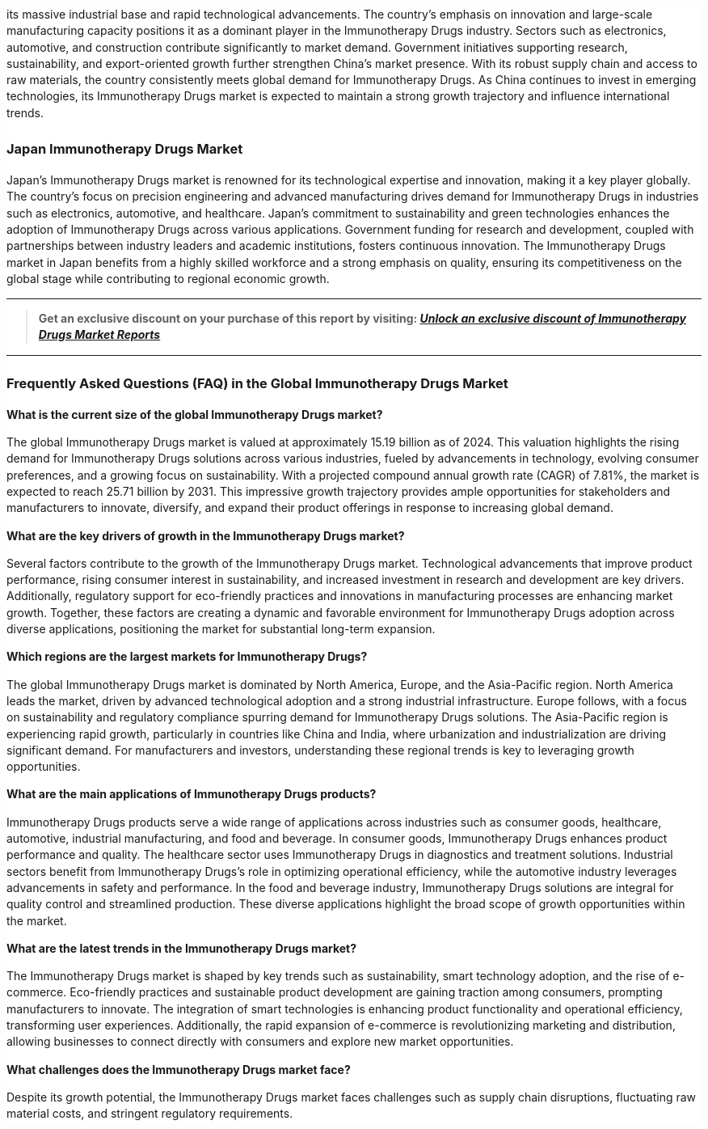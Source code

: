 its massive industrial base and rapid technological advancements. The country&rsquo;s emphasis on innovation and large-scale manufacturing capacity positions it as a dominant player in the Immunotherapy Drugs industry. Sectors such as electronics, automotive, and construction contribute significantly to market demand. Government initiatives supporting research, sustainability, and export-oriented growth further strengthen China&rsquo;s market presence. With its robust supply chain and access to raw materials, the country consistently meets global demand for Immunotherapy Drugs. As China continues to invest in emerging technologies, its Immunotherapy Drugs market is expected to maintain a strong growth trajectory and influence international trends.</p><h3>Japan Immunotherapy Drugs Market</h3><p>Japan&rsquo;s Immunotherapy Drugs market is renowned for its technological expertise and innovation, making it a key player globally. The country&rsquo;s focus on precision engineering and advanced manufacturing drives demand for Immunotherapy Drugs in industries such as electronics, automotive, and healthcare. Japan&rsquo;s commitment to sustainability and green technologies enhances the adoption of Immunotherapy Drugs across various applications. Government funding for research and development, coupled with partnerships between industry leaders and academic institutions, fosters continuous innovation. The Immunotherapy Drugs market in Japan benefits from a highly skilled workforce and a strong emphasis on quality, ensuring its competitiveness on the global stage while contributing to regional economic growth.</p><hr /><blockquote><p><strong>Get an exclusive discount on your purchase of this report by visiting: <em><a href="://marketresearchpulse.com/ask-for-discount/143175?utm_source=Github&amp;utm_medium=029">Unlock an exclusive discount of Immunotherapy Drugs Market Reports</a></em>&nbsp;</strong></p></blockquote><hr /><h3>Frequently Asked Questions (FAQ) in the Global Immunotherapy Drugs Market</h3><p><strong>What is the current size of the global Immunotherapy Drugs market?</strong></p><p>The global Immunotherapy Drugs market is valued at approximately 15.19 billion as of 2024. This valuation highlights the rising demand for Immunotherapy Drugs solutions across various industries, fueled by advancements in technology, evolving consumer preferences, and a growing focus on sustainability. With a projected compound annual growth rate (CAGR) of 7.81%, the market is expected to reach 25.71 billion by 2031. This impressive growth trajectory provides ample opportunities for stakeholders and manufacturers to innovate, diversify, and expand their product offerings in response to increasing global demand.</p><p><strong>What are the key drivers of growth in the Immunotherapy Drugs market?</strong></p><p>Several factors contribute to the growth of the Immunotherapy Drugs market. Technological advancements that improve product performance, rising consumer interest in sustainability, and increased investment in research and development are key drivers. Additionally, regulatory support for eco-friendly practices and innovations in manufacturing processes are enhancing market growth. Together, these factors are creating a dynamic and favorable environment for Immunotherapy Drugs adoption across diverse applications, positioning the market for substantial long-term expansion.</p><p><strong>Which regions are the largest markets for Immunotherapy Drugs?</strong></p><p>The global Immunotherapy Drugs market is dominated by North America, Europe, and the Asia-Pacific region. North America leads the market, driven by advanced technological adoption and a strong industrial infrastructure. Europe follows, with a focus on sustainability and regulatory compliance spurring demand for Immunotherapy Drugs solutions. The Asia-Pacific region is experiencing rapid growth, particularly in countries like China and India, where urbanization and industrialization are driving significant demand. For manufacturers and investors, understanding these regional trends is key to leveraging growth opportunities.</p><p><strong>What are the main applications of Immunotherapy Drugs products?</strong></p><p>Immunotherapy Drugs products serve a wide range of applications across industries such as consumer goods, healthcare, automotive, industrial manufacturing, and food and beverage. In consumer goods, Immunotherapy Drugs enhances product performance and quality. The healthcare sector uses Immunotherapy Drugs in diagnostics and treatment solutions. Industrial sectors benefit from Immunotherapy Drugs&rsquo;s role in optimizing operational efficiency, while the automotive industry leverages advancements in safety and performance. In the food and beverage industry, Immunotherapy Drugs solutions are integral for quality control and streamlined production. These diverse applications highlight the broad scope of growth opportunities within the market.</p><p><strong>What are the latest trends in the Immunotherapy Drugs market?</strong></p><p>The Immunotherapy Drugs market is shaped by key trends such as sustainability, smart technology adoption, and the rise of e-commerce. Eco-friendly practices and sustainable product development are gaining traction among consumers, prompting manufacturers to innovate. The integration of smart technologies is enhancing product functionality and operational efficiency, transforming user experiences. Additionally, the rapid expansion of e-commerce is revolutionizing marketing and distribution, allowing businesses to connect directly with consumers and explore new market opportunities.</p><p><strong>What challenges does the Immunotherapy Drugs market face?</strong></p><p>Despite its growth potential, the Immunotherapy Drugs market faces challenges such as supply chain disruptions, fluctuating raw material costs, and stringent regulatory requirements.